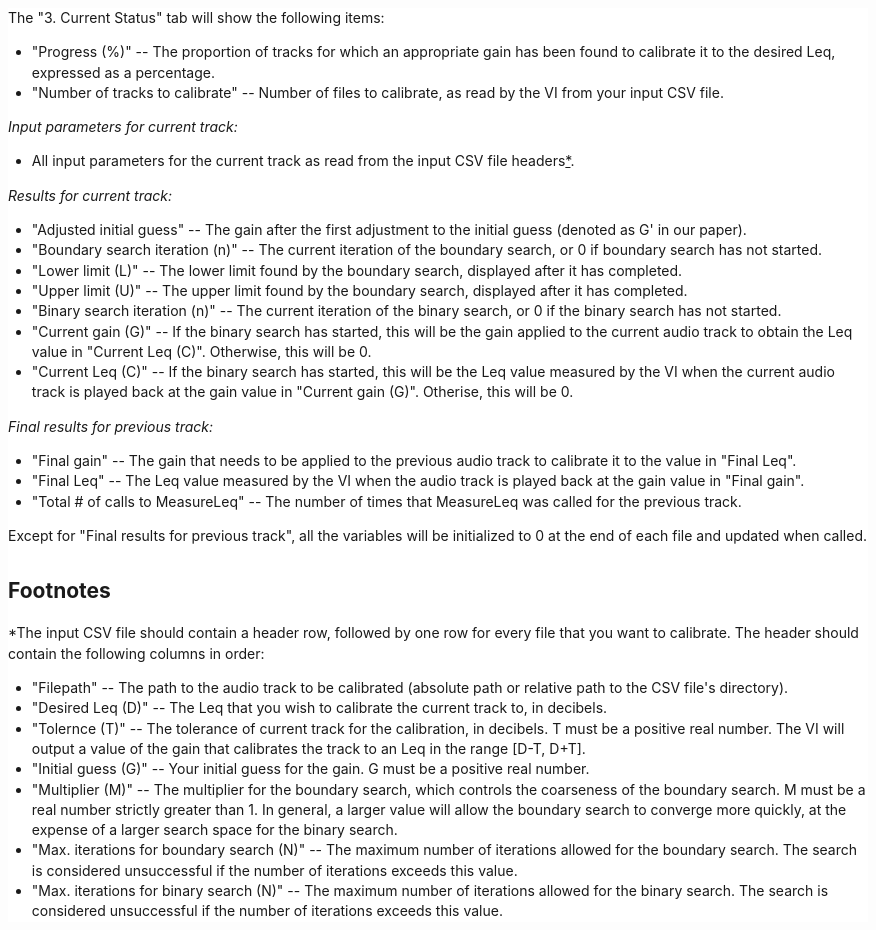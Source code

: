 The "3. Current Status" tab will show the following items:
- "Progress (%)" -- The proportion of tracks for which an appropriate gain has been found to calibrate it to the desired Leq,                                                       expressed as a percentage. 
- "Number of tracks to calibrate" -- Number of files to calibrate, as read by the VI from your input CSV file.
    
_Input parameters for current track:_
- All input parameters for the current track as read from the input CSV file headers<a href="#*">*</a>.</p>

*Results for current track:*
- "Adjusted initial guess" -- The gain after the first adjustment to the initial guess (denoted as G' in our paper).
- "Boundary search iteration (n)" -- The current iteration of the boundary search, or 0 if boundary search has not started.
- "Lower limit (L)" -- The lower limit found by the boundary search, displayed after it has completed.
- "Upper limit (U)" -- The upper limit found by the boundary search, displayed after it has completed.
- "Binary search iteration (n)" -- The current iteration of the binary search, or 0 if the binary search has not started.
- "Current gain (G)" -- If the binary search has started, this will be the gain applied to the current audio track to obtain 
                        the Leq value in "Current Leq (C)". Otherwise, this will be 0.
- "Current Leq (C)" -- If the binary search has started, this will be the Leq value measured by the VI when the current 
                       audio track is played back at the gain value in "Current gain (G)". Otherise, this will be 0.

*Final results for previous track:*
- "Final gain" -- The gain that needs to be applied to the previous audio track to calibrate it to the value in "Final Leq".
- "Final Leq" -- The Leq value measured by the VI when the audio track is played back at the gain value in "Final gain".
- "Total # of calls to MeasureLeq" -- The number of times that MeasureLeq was called for the previous track.

Except for "Final results for previous track", all the variables will be initialized to 0 at the end of each file and updated when called.

Footnotes
---------
<a name="*">
<p>*The input CSV file should contain a header row, followed by one row for every file that you want to calibrate. The header should contain the following columns in order:</p>

- "Filepath" -- The path to the audio track to be calibrated (absolute path or relative path to the CSV file's directory). 
- "Desired Leq (D)" -- The Leq that you wish to calibrate the current track to, in decibels.
- "Tolernce (T)" -- The tolerance of current track for the calibration, in decibels. T must be a positive real number.
                    The VI will output a value of the gain that calibrates the track to an Leq in the range [D-T, D+T].
- "Initial guess (G)" -- Your initial guess for the gain. G must be a positive real number.
- "Multiplier (M)" -- The multiplier for the boundary search, which controls the coarseness of the boundary search.
                      M must be a real number strictly greater than 1.
                      In general, a larger value will allow the boundary search to converge more quickly,
                      at the expense of a larger search space for the binary search.
- "Max. iterations for boundary search (N)" -- The maximum number of iterations allowed for the boundary search. The search
                                               is considered unsuccessful if the number of iterations exceeds this value.
- "Max. iterations for binary search (N)" -- The maximum number of iterations allowed for the binary search. The search
                                             is considered unsuccessful if the number of iterations exceeds this value.
<a name='**'>